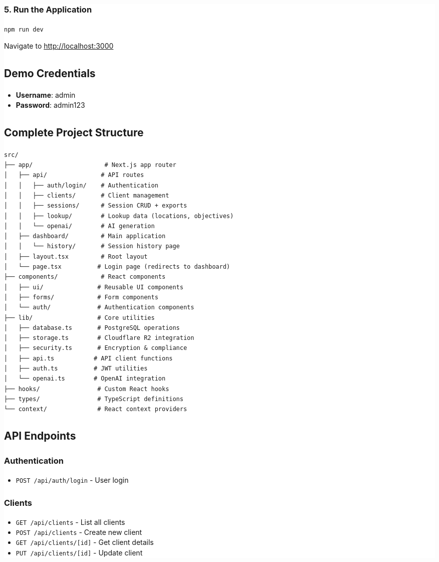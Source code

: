 ### 5. Run the Application
```bash
npm run dev
```

Navigate to [http://localhost:3000](http://localhost:3000)

## Demo Credentials

- **Username**: admin
- **Password**: admin123

## Complete Project Structure

```
src/
├── app/                    # Next.js app router
│   ├── api/               # API routes
│   │   ├── auth/login/    # Authentication
│   │   ├── clients/       # Client management
│   │   ├── sessions/      # Session CRUD + exports
│   │   ├── lookup/        # Lookup data (locations, objectives)
│   │   └── openai/        # AI generation
│   ├── dashboard/         # Main application
│   │   └── history/       # Session history page
│   ├── layout.tsx         # Root layout
│   └── page.tsx          # Login page (redirects to dashboard)
├── components/            # React components
│   ├── ui/               # Reusable UI components
│   ├── forms/            # Form components
│   └── auth/             # Authentication components
├── lib/                  # Core utilities
│   ├── database.ts       # PostgreSQL operations
│   ├── storage.ts        # Cloudflare R2 integration
│   ├── security.ts       # Encryption & compliance
│   ├── api.ts           # API client functions
│   ├── auth.ts          # JWT utilities
│   └── openai.ts        # OpenAI integration
├── hooks/                # Custom React hooks
├── types/                # TypeScript definitions
└── context/              # React context providers
```

## API Endpoints

### Authentication
- `POST /api/auth/login` - User login

### Clients
- `GET /api/clients` - List all clients
- `POST /api/clients` - Create new client
- `GET /api/clients/[id]` - Get client details
- `PUT /api/clients/[id]` - Update client
